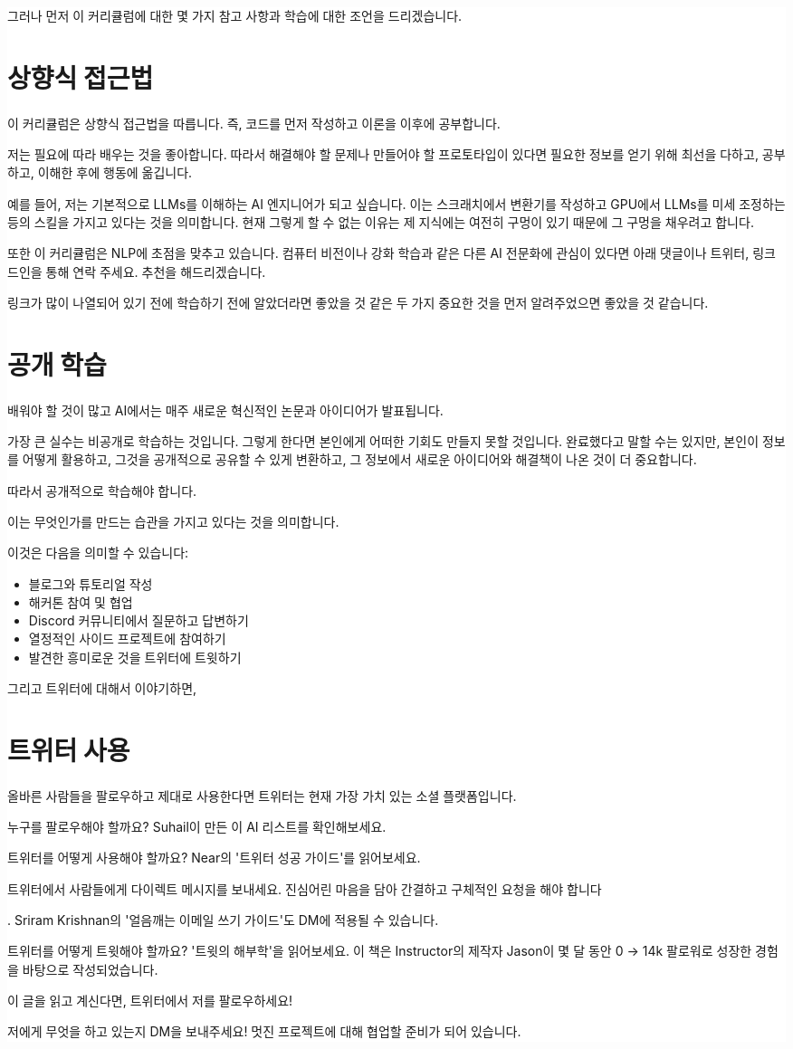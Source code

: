 그러나 먼저 이 커리큘럼에 대한 몇 가지 참고 사항과 학습에 대한 조언을 드리겠습니다.

# 상향식 접근법

이 커리큘럼은 상향식 접근법을 따릅니다. 즉, 코드를 먼저 작성하고 이론을 이후에 공부합니다.

저는 필요에 따라 배우는 것을 좋아합니다. 따라서 해결해야 할 문제나 만들어야 할 프로토타입이 있다면 필요한 정보를 얻기 위해 최선을 다하고, 공부하고, 이해한 후에 행동에 옮깁니다.

예를 들어, 저는 기본적으로 LLMs를 이해하는 AI 엔지니어가 되고 싶습니다. 이는 스크래치에서 변환기를 작성하고 GPU에서 LLMs를 미세 조정하는 등의 스킬을 가지고 있다는 것을 의미합니다. 현재 그렇게 할 수 없는 이유는 제 지식에는 여전히 구멍이 있기 때문에 그 구멍을 채우려고 합니다.

또한 이 커리큘럼은 NLP에 초점을 맞추고 있습니다. 컴퓨터 비전이나 강화 학습과 같은 다른 AI 전문화에 관심이 있다면 아래 댓글이나 트위터, 링크드인을 통해 연락 주세요. 추천을 해드리겠습니다.

링크가 많이 나열되어 있기 전에 학습하기 전에 알았더라면 좋았을 것 같은 두 가지 중요한 것을 먼저 알려주었으면 좋았을 것 같습니다.

# 공개 학습

배워야 할 것이 많고 AI에서는 매주 새로운 혁신적인 논문과 아이디어가 발표됩니다.

가장 큰 실수는 비공개로 학습하는 것입니다. 그렇게 한다면 본인에게 어떠한 기회도 만들지 못할 것입니다. 완료했다고 말할 수는 있지만, 본인이 정보를 어떻게 활용하고, 그것을 공개적으로 공유할 수 있게 변환하고, 그 정보에서 새로운 아이디어와 해결책이 나온 것이 더 중요합니다.

따라서 공개적으로 학습해야 합니다.

이는 무엇인가를 만드는 습관을 가지고 있다는 것을 의미합니다.

이것은 다음을 의미할 수 있습니다:

- 블로그와 튜토리얼 작성
- 해커톤 참여 및 협업
- Discord 커뮤니티에서 질문하고 답변하기
- 열정적인 사이드 프로젝트에 참여하기
- 발견한 흥미로운 것을 트위터에 트윗하기

그리고 트위터에 대해서 이야기하면,

# 트위터 사용

올바른 사람들을 팔로우하고 제대로 사용한다면 트위터는 현재 가장 가치 있는 소셜 플랫폼입니다.

누구를 팔로우해야 할까요? Suhail이 만든 이 AI 리스트를 확인해보세요.

트위터를 어떻게 사용해야 할까요? Near의 '트위터 성공 가이드'를 읽어보세요.

트위터에서 사람들에게 다이렉트 메시지를 보내세요. 진심어린 마음을 담아 간결하고 구체적인 요청을 해야 합니다

. Sriram Krishnan의 '얼음깨는 이메일 쓰기 가이드'도 DM에 적용될 수 있습니다.

트위터를 어떻게 트윗해야 할까요? '트윗의 해부학'을 읽어보세요. 이 책은 Instructor의 제작자 Jason이 몇 달 동안 0 → 14k 팔로워로 성장한 경험을 바탕으로 작성되었습니다.

이 글을 읽고 계신다면, 트위터에서 저를 팔로우하세요!

저에게 무엇을 하고 있는지 DM을 보내주세요! 멋진 프로젝트에 대해 협업할 준비가 되어 있습니다.
